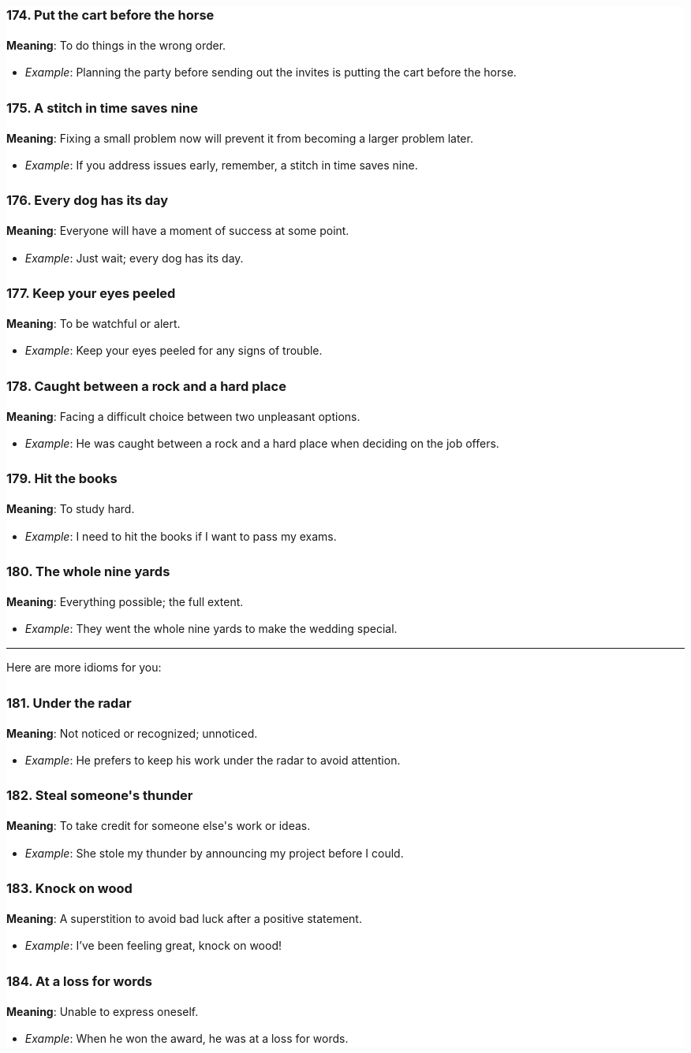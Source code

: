 ### 174. **Put the cart before the horse**
   **Meaning**: To do things in the wrong order.
   - *Example*: Planning the party before sending out the invites is putting the cart before the horse.

### 175. **A stitch in time saves nine**
   **Meaning**: Fixing a small problem now will prevent it from becoming a larger problem later.
   - *Example*: If you address issues early, remember, a stitch in time saves nine.

### 176. **Every dog has its day**
   **Meaning**: Everyone will have a moment of success at some point.
   - *Example*: Just wait; every dog has its day.

### 177. **Keep your eyes peeled**
   **Meaning**: To be watchful or alert.
   - *Example*: Keep your eyes peeled for any signs of trouble.

### 178. **Caught between a rock and a hard place**
   **Meaning**: Facing a difficult choice between two unpleasant options.
   - *Example*: He was caught between a rock and a hard place when deciding on the job offers.

### 179. **Hit the books**
   **Meaning**: To study hard.
   - *Example*: I need to hit the books if I want to pass my exams.

### 180. **The whole nine yards**
   **Meaning**: Everything possible; the full extent.
   - *Example*: They went the whole nine yards to make the wedding special.

---------------------------------------------------------

Here are more idioms for you:

### 181. **Under the radar**
   **Meaning**: Not noticed or recognized; unnoticed.
   - *Example*: He prefers to keep his work under the radar to avoid attention.

### 182. **Steal someone's thunder**
   **Meaning**: To take credit for someone else's work or ideas.
   - *Example*: She stole my thunder by announcing my project before I could.

### 183. **Knock on wood**
   **Meaning**: A superstition to avoid bad luck after a positive statement.
   - *Example*: I’ve been feeling great, knock on wood!

### 184. **At a loss for words**
   **Meaning**: Unable to express oneself.
   - *Example*: When he won the award, he was at a loss for words.
